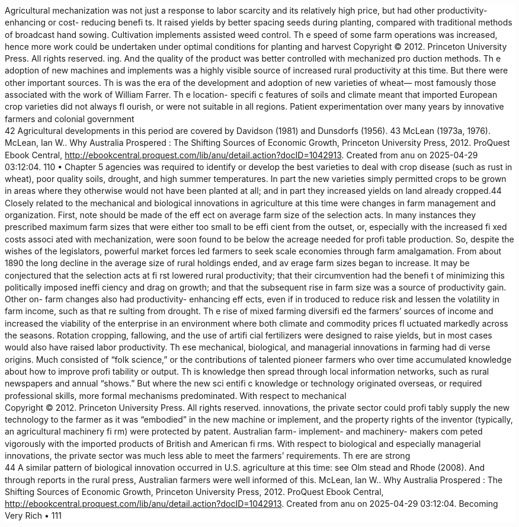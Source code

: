 Agricultural mechanization was not just a response to labor scarcity and its  relatively high price, but had other productivity- enhancing or cost- reducing  benefi ts. It raised yields by better spacing seeds during planting, compared with  traditional methods of broadcast hand sowing. Cultivation implements assisted  weed control. Th e speed of some farm operations was increased, hence more  work could be undertaken under optimal conditions for planting and harvest 
Copyright © 2012. Princeton University Press. All rights reserved.
ing. And the quality of the product was better controlled with mechanized pro duction methods. 
Th e adoption of new machines and implements was a highly visible source  of increased rural productivity at this time. But there were other important  sources. Th is was the era of the development and adoption of new varieties of  wheat— most famously those associated with the work of William Farrer. Th e  location- specifi c features of soils and climate meant that imported European  crop varieties did not always fl ourish, or were not suitable in all regions. Patient  experimentation over many years by innovative farmers and colonial government  
42 Agricultural developments in this period are covered by Davidson (1981) and Dunsdorfs (1956). 43 McLean (1973a, 1976). 
McLean, Ian W.. Why Australia Prospered : The Shifting Sources of Economic Growth, Princeton University Press, 2012. ProQuest  Ebook Central, http://ebookcentral.proquest.com/lib/anu/detail.action?docID=1042913. 
Created from anu on 2025-04-29 03:12:04. 
110 • Chapter 5 
agencies was required to identify or develop the best varieties to deal with crop  disease (such as rust in wheat), poor quality soils, drought, and high summer  temperatures. In part the new varieties simply permitted crops to be grown in  areas where they otherwise would not have been planted at all; and in part they  increased yields on land already cropped.44 
Closely related to the mechanical and biological innovations in agriculture  at this time were changes in farm management and organization. First, note  should be made of the eff ect on average farm size of the selection acts. In many  instances they prescribed maximum farm sizes that were either too small to  be effi cient from the outset, or, especially with the increased fi xed costs associ 
ated with mechanization, were soon found to be below the acreage needed for  profi table production. So, despite the wishes of the legislators, powerful market  forces led farmers to seek scale economies through farm amalgamation. From  about 1890 the long decline in the average size of rural holdings ended, and av 
erage farm sizes began to increase. It may be conjectured that the selection acts  at fi rst lowered rural productivity; that their circumvention had the benefi t of  minimizing this politically imposed ineffi ciency and drag on growth; and that  the subsequent rise in farm size was a source of productivity gain. 
Other on- farm changes also had productivity- enhancing eff ects, even if in troduced to reduce risk and lessen the volatility in farm income, such as that re sulting from drought. Th e rise of mixed farming diversifi ed the farmers’ sources  of income and increased the viability of the enterprise in an environment where  both climate and commodity prices fl uctuated markedly across the seasons.  Rotation cropping, fallowing, and the use of artifi cial fertilizers were designed  to raise yields, but in most cases would also have raised labor productivity. 
Th ese mechanical, biological, and managerial innovations in farming had di verse origins. Much consisted of “folk science,” or the contributions of talented  pioneer farmers who over time accumulated knowledge about how to improve  profi tability or output. Th is knowledge then spread through local information  networks, such as rural newspapers and annual “shows.” But where the new sci entifi c knowledge or technology originated overseas, or required professional  skills, more formal mechanisms predominated. With respect to mechanical  
Copyright © 2012. Princeton University Press. All rights reserved.
innovations, the private sector could profi tably supply the new technology to  the farmer as it was “embodied” in the new machine or implement, and the  property rights of the inventor (typically, an agricultural machinery fi rm) were  protected by patent. Australian farm- implement- and machinery- makers com 
peted vigorously with the imported products of British and American fi rms.  With respect to biological and especially managerial innovations, the private  sector was much less able to meet the farmers’ requirements. Th ere are strong  
44 A similar pattern of biological innovation occurred in U.S. agriculture at this time: see Olm stead and Rhode (2008). And through reports in the rural press, Australian farmers were well  informed of this. 
McLean, Ian W.. Why Australia Prospered : The Shifting Sources of Economic Growth, Princeton University Press, 2012. ProQuest  Ebook Central, http://ebookcentral.proquest.com/lib/anu/detail.action?docID=1042913. 
Created from anu on 2025-04-29 03:12:04. 
Becoming Very Rich • 111 